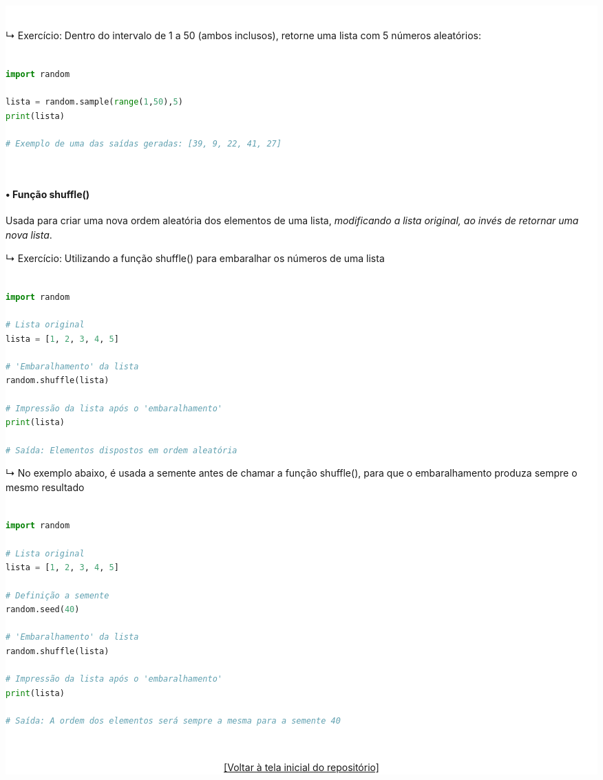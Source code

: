 &nbsp; 

↳ Exercício: Dentro do intervalo de 1 a 50 (ambos inclusos), retorne uma lista com 5 números aleatórios:

```py 

import random

lista = random.sample(range(1,50),5)
print(lista)

# Exemplo de uma das saídas geradas: [39, 9, 22, 41, 27]
```

&nbsp;

#### • Função shuffle() 
Usada para criar uma nova ordem aleatória dos elementos de uma lista, _modificando a lista original, ao invés de retornar uma nova lista_.   


↳ Exercício: Utilizando a função shuffle() para embaralhar os números de uma lista 
```py

import random

# Lista original
lista = [1, 2, 3, 4, 5]

# 'Embaralhamento' da lista
random.shuffle(lista)

# Impressão da lista após o 'embaralhamento'
print(lista)  

# Saída: Elementos dispostos em ordem aleatória 
```


↳ No exemplo abaixo, é usada a semente antes de chamar a função shuffle(), para que o embaralhamento produza sempre o mesmo resultado 

```py

import random

# Lista original
lista = [1, 2, 3, 4, 5]

# Definição a semente
random.seed(40)

# 'Embaralhamento' da lista
random.shuffle(lista)

# Impressão da lista após o 'embaralhamento'
print(lista)  

# Saída: A ordem dos elementos será sempre a mesma para a semente 40
```

&nbsp;

<div align="center">
<a href="https://github.com/michelelozada/Python-Study-Notes">[Voltar à tela inicial do repositório]</a>
</div>